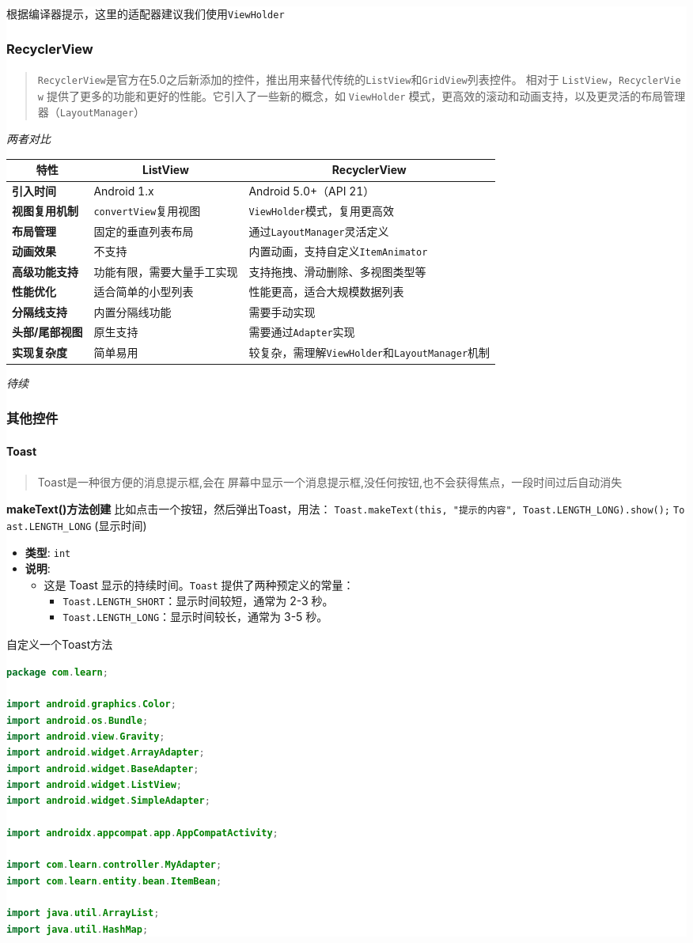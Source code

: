 根据编译器提示，这里的适配器建议我们使用`ViewHolder` 

### RecyclerView

> `RecyclerView`是官方在5.0之后新添加的控件，推出用来替代传统的`ListView`和`GridView`列表控件。
> 相对于 `ListView`，`RecyclerView` 提供了更多的功能和更好的性能。它引入了一些新的概念，如 `ViewHolder` 模式，更高效的滚动和动画支持，以及更灵活的布局管理器（`LayoutManager`）


*两者对比*

| **特性**      | **ListView**      | **RecyclerView**                      |
| ----------- | ----------------- | ------------------------------------- |
| **引入时间**    | Android 1.x       | Android 5.0+（API 21）                  |
| **视图复用机制**  | `convertView`复用视图 | `ViewHolder`模式，复用更高效                  |
| **布局管理**    | 固定的垂直列表布局         | 通过`LayoutManager`灵活定义                 |
| **动画效果**    | 不支持               | 内置动画，支持自定义`ItemAnimator`              |
| **高级功能支持**  | 功能有限，需要大量手工实现     | 支持拖拽、滑动删除、多视图类型等                      |
| **性能优化**    | 适合简单的小型列表         | 性能更高，适合大规模数据列表                        |
| **分隔线支持**   | 内置分隔线功能           | 需要手动实现                                |
| **头部/尾部视图** | 原生支持              | 需要通过`Adapter`实现                       |
| **实现复杂度**   | 简单易用              | 较复杂，需理解`ViewHolder`和`LayoutManager`机制 |



*待续*

### 其他控件

#### Toast

> Toast是一种很方便的消息提示框,会在 屏幕中显示一个消息提示框,没任何按钮,也不会获得焦点，一段时间过后自动消失


**makeText()方法创建**
比如点击一个按钮，然后弹出Toast，用法： `Toast.makeText(this, "提示的内容", Toast.LENGTH_LONG).show();`
 `Toast.LENGTH_LONG` (显示时间)
- **类型**: `int`
- **说明**:
    - 这是 Toast 显示的持续时间。`Toast` 提供了两种预定义的常量：
        - `Toast.LENGTH_SHORT`：显示时间较短，通常为 2-3 秒。
        - `Toast.LENGTH_LONG`：显示时间较长，通常为 3-5 秒。

自定义一个Toast方法
```java
package com.learn;

import android.graphics.Color;
import android.os.Bundle;
import android.view.Gravity;
import android.widget.ArrayAdapter;
import android.widget.BaseAdapter;
import android.widget.ListView;
import android.widget.SimpleAdapter;

import androidx.appcompat.app.AppCompatActivity;

import com.learn.controller.MyAdapter;
import com.learn.entity.bean.ItemBean;

import java.util.ArrayList;
import java.util.HashMap;
```